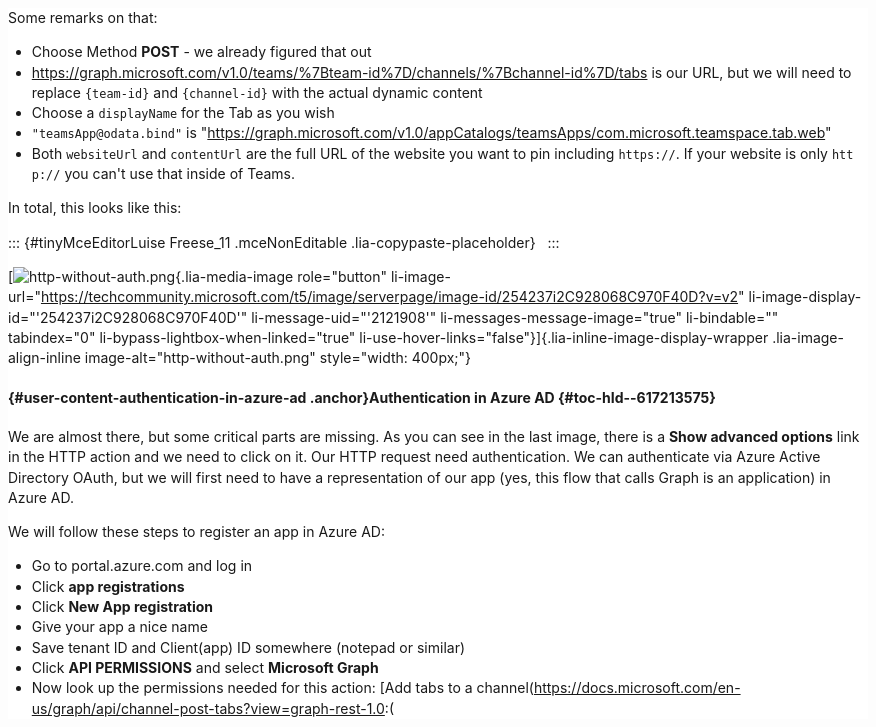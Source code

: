 Some remarks on that:

-   Choose Method **POST** - we already figured that out
-   <https://graph.microsoft.com/v1.0/teams/%7Bteam-id%7D/channels/%7Bchannel-id%7D/tabs> is
    our URL, but we will need to
    replace `{team-id}` and `{channel-id}` with the actual dynamic
    content
-   Choose a `displayName` for the Tab as you wish
-   `"teamsApp@odata.bind"` is
    \"<https://graph.microsoft.com/v1.0/appCatalogs/teamsApps/com.microsoft.teamspace.tab.web>\"
-   Both `websiteUrl` and `contentUrl` are the full URL of the website
    you want to pin including `https://`. If your website is
    only `http://` you can\'t use that inside of Teams.

In total, this looks like this:

::: {#tinyMceEditorLuise Freese_11 .mceNonEditable .lia-copypaste-placeholder}
 
:::

[![http-without-auth.png](https://techcommunity.microsoft.com/t5/image/serverpage/image-id/254237i2C928068C970F40D/image-size/medium?v=v2&px=400 "http-without-auth.png"){.lia-media-image
role="button"
li-image-url="https://techcommunity.microsoft.com/t5/image/serverpage/image-id/254237i2C928068C970F40D?v=v2"
li-image-display-id="'254237i2C928068C970F40D'"
li-message-uid="'2121908'" li-messages-message-image="true"
li-bindable="" tabindex="0" li-bypass-lightbox-when-linked="true"
li-use-hover-links="false"}]{.lia-inline-image-display-wrapper
.lia-image-align-inline image-alt="http-without-auth.png"
style="width: 400px;"}

#### [](https://m365princess.com/how-to-get-started-with-http-requests-in-power-automate/#authentication-in-azure-ad){#user-content-authentication-in-azure-ad .anchor}Authentication in Azure AD {#toc-hId--617213575}

We are almost there, but some critical parts are missing. As you can see
in the last image, there is a **Show advanced options** link in the HTTP
action and we need to click on it. Our HTTP request need authentication.
We can authenticate via Azure Active Directory OAuth, but we will first
need to have a representation of our app (yes, this flow that calls
Graph is an application) in Azure AD.

We will follow these steps to register an app in Azure AD:

-   Go to portal.azure.com and log in
-   Click **app registrations**
-   Click **New App registration**
-   Give your app a nice name
-   Save tenant ID and Client(app) ID somewhere (notepad or similar)
-   Click **API PERMISSIONS** and select **Microsoft Graph**
-   Now look up the permissions needed for this action: \[Add tabs to a
    channel(<https://docs.microsoft.com/en-us/graph/api/channel-post-tabs?view=graph-rest-1.0>:(
